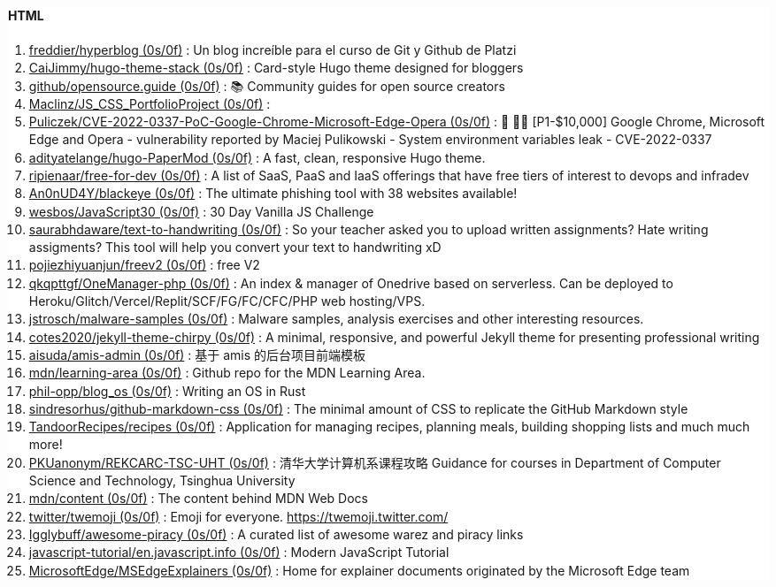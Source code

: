 #### HTML
1. [freddier/hyperblog (0s/0f)](https://github.com/freddier/hyperblog) : Un blog increíble para el curso de Git y Github de Platzi
2. [CaiJimmy/hugo-theme-stack (0s/0f)](https://github.com/CaiJimmy/hugo-theme-stack) : Card-style Hugo theme designed for bloggers
3. [github/opensource.guide (0s/0f)](https://github.com/github/opensource.guide) : 📚 Community guides for open source creators
4. [Maclinz/JS_CSS_PortfolioProject (0s/0f)](https://github.com/Maclinz/JS_CSS_PortfolioProject) : 
5. [Puliczek/CVE-2022-0337-PoC-Google-Chrome-Microsoft-Edge-Opera (0s/0f)](https://github.com/Puliczek/CVE-2022-0337-PoC-Google-Chrome-Microsoft-Edge-Opera) : 🎩 🤟🏻 [P1-$10,000] Google Chrome, Microsoft Edge and Opera - vulnerability reported by Maciej Pulikowski - System environment variables leak - CVE-2022-0337
6. [adityatelange/hugo-PaperMod (0s/0f)](https://github.com/adityatelange/hugo-PaperMod) : A fast, clean, responsive Hugo theme.
7. [ripienaar/free-for-dev (0s/0f)](https://github.com/ripienaar/free-for-dev) : A list of SaaS, PaaS and IaaS offerings that have free tiers of interest to devops and infradev
8. [An0nUD4Y/blackeye (0s/0f)](https://github.com/An0nUD4Y/blackeye) : The ultimate phishing tool with 38 websites available!
9. [wesbos/JavaScript30 (0s/0f)](https://github.com/wesbos/JavaScript30) : 30 Day Vanilla JS Challenge
10. [saurabhdaware/text-to-handwriting (0s/0f)](https://github.com/saurabhdaware/text-to-handwriting) : So your teacher asked you to upload written assignments? Hate writing assigments? This tool will help you convert your text to handwriting xD
11. [pojiezhiyuanjun/freev2 (0s/0f)](https://github.com/pojiezhiyuanjun/freev2) : free V2
12. [qkqpttgf/OneManager-php (0s/0f)](https://github.com/qkqpttgf/OneManager-php) : An index & manager of Onedrive based on serverless. Can be deployed to Heroku/Glitch/Vercel/Replit/SCF/FG/FC/CFC/PHP web hosting/VPS.
13. [jstrosch/malware-samples (0s/0f)](https://github.com/jstrosch/malware-samples) : Malware samples, analysis exercises and other interesting resources.
14. [cotes2020/jekyll-theme-chirpy (0s/0f)](https://github.com/cotes2020/jekyll-theme-chirpy) : A minimal, responsive, and powerful Jekyll theme for presenting professional writing
15. [aisuda/amis-admin (0s/0f)](https://github.com/aisuda/amis-admin) : 基于 amis 的后台项目前端模板
16. [mdn/learning-area (0s/0f)](https://github.com/mdn/learning-area) : Github repo for the MDN Learning Area.
17. [phil-opp/blog_os (0s/0f)](https://github.com/phil-opp/blog_os) : Writing an OS in Rust
18. [sindresorhus/github-markdown-css (0s/0f)](https://github.com/sindresorhus/github-markdown-css) : The minimal amount of CSS to replicate the GitHub Markdown style
19. [TandoorRecipes/recipes (0s/0f)](https://github.com/TandoorRecipes/recipes) : Application for managing recipes, planning meals, building shopping lists and much much more!
20. [PKUanonym/REKCARC-TSC-UHT (0s/0f)](https://github.com/PKUanonym/REKCARC-TSC-UHT) : 清华大学计算机系课程攻略 Guidance for courses in Department of Computer Science and Technology, Tsinghua University
21. [mdn/content (0s/0f)](https://github.com/mdn/content) : The content behind MDN Web Docs
22. [twitter/twemoji (0s/0f)](https://github.com/twitter/twemoji) : Emoji for everyone. https://twemoji.twitter.com/
23. [Igglybuff/awesome-piracy (0s/0f)](https://github.com/Igglybuff/awesome-piracy) : A curated list of awesome warez and piracy links
24. [javascript-tutorial/en.javascript.info (0s/0f)](https://github.com/javascript-tutorial/en.javascript.info) : Modern JavaScript Tutorial
25. [MicrosoftEdge/MSEdgeExplainers (0s/0f)](https://github.com/MicrosoftEdge/MSEdgeExplainers) : Home for explainer documents originated by the Microsoft Edge team
